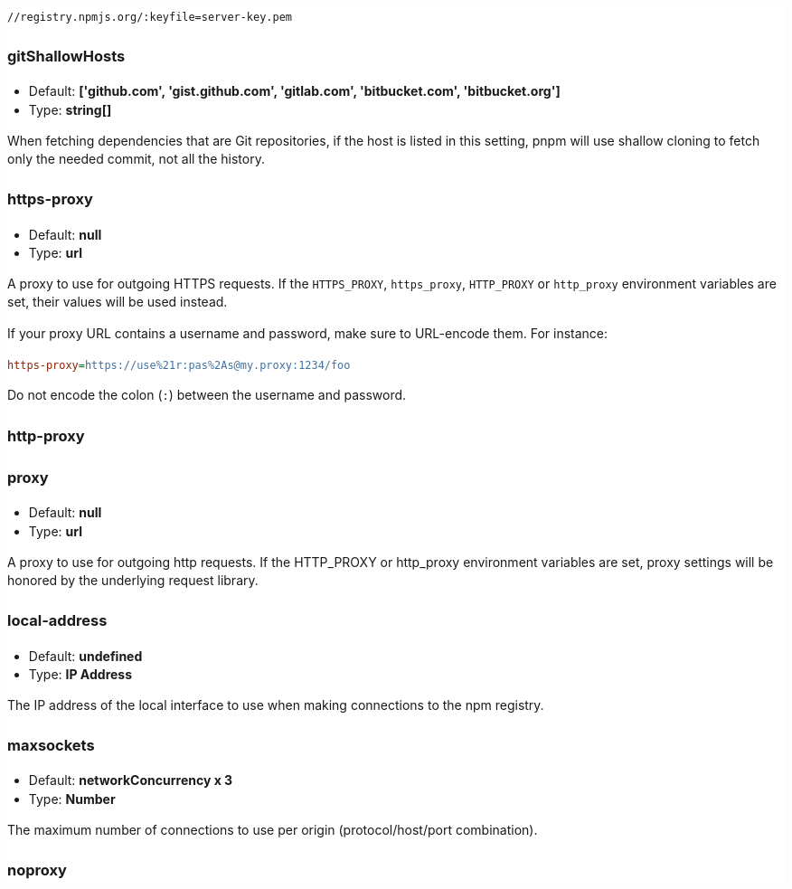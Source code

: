 ```sh
//registry.npmjs.org/:keyfile=server-key.pem
```

### gitShallowHosts

* Default: **['github.com', 'gist.github.com', 'gitlab.com', 'bitbucket.com', 'bitbucket.org']**
* Type: **string[]**

When fetching dependencies that are Git repositories, if the host is listed in this setting, pnpm will use shallow cloning to fetch only the needed commit, not all the history.

### https-proxy

* Default: **null**
* Type: **url**

A proxy to use for outgoing HTTPS requests. If the `HTTPS_PROXY`, `https_proxy`,
`HTTP_PROXY` or `http_proxy` environment variables are set, their values will be
used instead.

If your proxy URL contains a username and password, make sure to URL-encode them.
For instance:

```ini
https-proxy=https://use%21r:pas%2As@my.proxy:1234/foo
```

Do not encode the colon (`:`) between the username and password.

### http-proxy
### proxy

* Default: **null**
* Type: **url**

A proxy to use for outgoing http requests. If the HTTP_PROXY or http_proxy
environment variables are set, proxy settings will be honored by the underlying
request library.

### local-address

* Default: **undefined**
* Type: **IP Address**

The IP address of the local interface to use when making connections to the npm
registry.

### maxsockets

* Default: **networkConcurrency x 3**
* Type: **Number**

The maximum number of connections to use per origin (protocol/host/port combination).

### noproxy


[INI-formatted]: https://en.wikipedia.org/wiki/INI_file
[`@yarnpkg/extensions`]: https://github.com/yarnpkg/berry/blob/master/packages/yarnpkg-extensions/sources/index.ts
[pnp]: https://yarnpkg.com/features/pnp
[--preserve-symlinks]: https://nodejs.org/api/cli.html#cli_preserve_symlinks
[`"bundledDependencies"`]: https://docs.npmjs.com/cli/v8/configuring-npm/package-json#bundleddependencies
[@pnpm/mount-modules]: https://www.npmjs.com/package/@pnpm/mount-modules
[nodeLinker]: #nodeLinker
[packageExtensions]: #packageextensions
[@pnpm/plugin-esm-node-path]: https://github.com/pnpm/plugin-esm-node-path
[NixOS manages packages]: https://nixos.org/guides/how-nix-works/
[`onlyBuiltDependencies`]: settings.md#onlybuiltdependencies
[`executionEnv.nodeVersion`]: #executionenvnodeversion
[https://nodejs.org/download]: https://nodejs.org/download
[pnpm patch-commit]: ./cli/patch-commit.md
[`pnpm audit`]: ./cli/audit.md
[`pnpm audit`]: ./cli/audit.md
[`@yarnpkg/extensions`]: https://github.com/yarnpkg/berry/blob/master/packages/yarnpkg-extensions/sources/index.ts
[full metadata]: https://github.com/npm/registry/blob/master/docs/responses/package-metadata.md#full-metadata-format
[Verdaccio]: https://verdaccio.org/